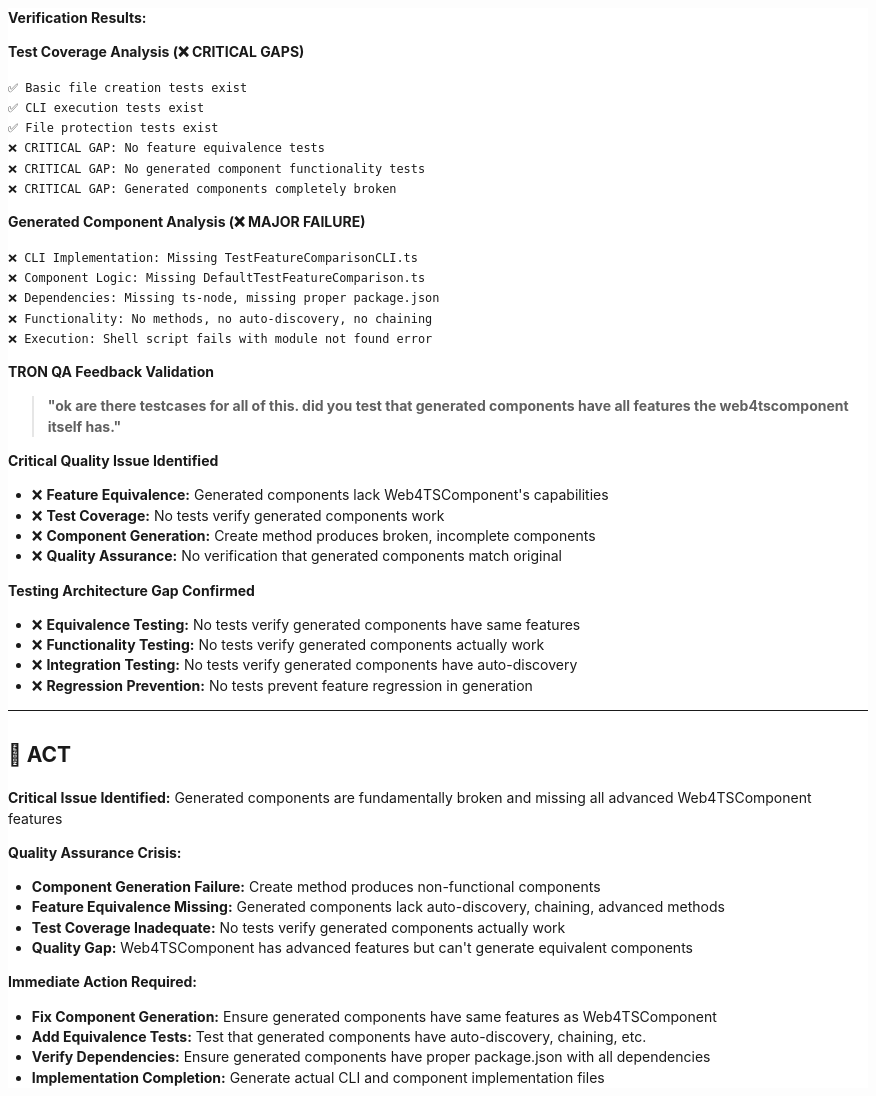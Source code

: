 **Verification Results:**

**Test Coverage Analysis (❌ CRITICAL GAPS)**
```
✅ Basic file creation tests exist
✅ CLI execution tests exist  
✅ File protection tests exist
❌ CRITICAL GAP: No feature equivalence tests
❌ CRITICAL GAP: No generated component functionality tests
❌ CRITICAL GAP: Generated components completely broken
```

**Generated Component Analysis (❌ MAJOR FAILURE)** 
```
❌ CLI Implementation: Missing TestFeatureComparisonCLI.ts
❌ Component Logic: Missing DefaultTestFeatureComparison.ts
❌ Dependencies: Missing ts-node, missing proper package.json
❌ Functionality: No methods, no auto-discovery, no chaining
❌ Execution: Shell script fails with module not found error
```

**TRON QA Feedback Validation**
> **"ok are there testcases for all of this. did you test that generated components have all features the web4tscomponent itself has."**

**Critical Quality Issue Identified**
- ❌ **Feature Equivalence:** Generated components lack Web4TSComponent's capabilities
- ❌ **Test Coverage:** No tests verify generated components work  
- ❌ **Component Generation:** Create method produces broken, incomplete components
- ❌ **Quality Assurance:** No verification that generated components match original

**Testing Architecture Gap Confirmed**
- ❌ **Equivalence Testing:** No tests verify generated components have same features
- ❌ **Functionality Testing:** No tests verify generated components actually work
- ❌ **Integration Testing:** No tests verify generated components have auto-discovery
- ❌ **Regression Prevention:** No tests prevent feature regression in generation

---

## **🎯 ACT**

**Critical Issue Identified:** Generated components are fundamentally broken and missing all advanced Web4TSComponent features

**Quality Assurance Crisis:**
- **Component Generation Failure:** Create method produces non-functional components
- **Feature Equivalence Missing:** Generated components lack auto-discovery, chaining, advanced methods
- **Test Coverage Inadequate:** No tests verify generated components actually work
- **Quality Gap:** Web4TSComponent has advanced features but can't generate equivalent components

**Immediate Action Required:**
- **Fix Component Generation:** Ensure generated components have same features as Web4TSComponent
- **Add Equivalence Tests:** Test that generated components have auto-discovery, chaining, etc.
- **Verify Dependencies:** Ensure generated components have proper package.json with all dependencies
- **Implementation Completion:** Generate actual CLI and component implementation files
